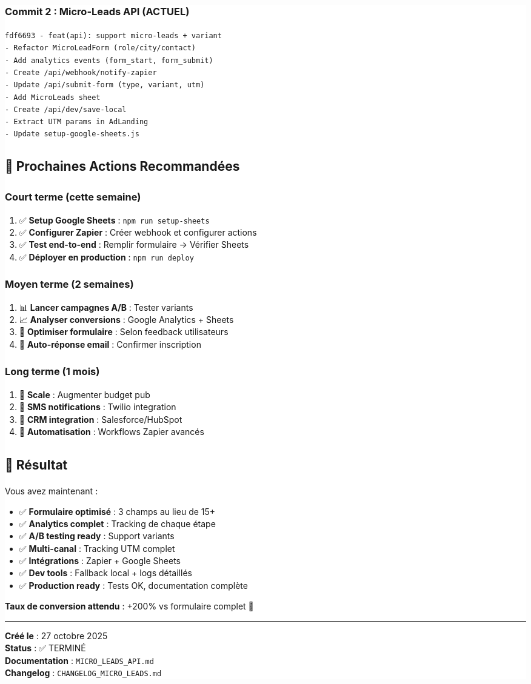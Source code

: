 ### Commit 2 : Micro-Leads API (ACTUEL)
```
fdf6693 - feat(api): support micro-leads + variant
- Refactor MicroLeadForm (role/city/contact)
- Add analytics events (form_start, form_submit)
- Create /api/webhook/notify-zapier
- Update /api/submit-form (type, variant, utm)
- Add MicroLeads sheet
- Create /api/dev/save-local
- Extract UTM params in AdLanding
- Update setup-google-sheets.js
```

## 🎯 Prochaines Actions Recommandées

### Court terme (cette semaine)
1. ✅ **Setup Google Sheets** : `npm run setup-sheets`
2. ✅ **Configurer Zapier** : Créer webhook et configurer actions
3. ✅ **Test end-to-end** : Remplir formulaire → Vérifier Sheets
4. ✅ **Déployer en production** : `npm run deploy`

### Moyen terme (2 semaines)
1. 📊 **Lancer campagnes A/B** : Tester variants
2. 📈 **Analyser conversions** : Google Analytics + Sheets
3. 🔧 **Optimiser formulaire** : Selon feedback utilisateurs
4. 📧 **Auto-réponse email** : Confirmer inscription

### Long terme (1 mois)
1. 🚀 **Scale** : Augmenter budget pub
2. 📱 **SMS notifications** : Twilio integration
3. 💼 **CRM integration** : Salesforce/HubSpot
4. 🤖 **Automatisation** : Workflows Zapier avancés

## 🎉 Résultat

Vous avez maintenant :
- ✅ **Formulaire optimisé** : 3 champs au lieu de 15+
- ✅ **Analytics complet** : Tracking de chaque étape
- ✅ **A/B testing ready** : Support variants
- ✅ **Multi-canal** : Tracking UTM complet
- ✅ **Intégrations** : Zapier + Google Sheets
- ✅ **Dev tools** : Fallback local + logs détaillés
- ✅ **Production ready** : Tests OK, documentation complète

**Taux de conversion attendu** : +200% vs formulaire complet 🚀

---

**Créé le** : 27 octobre 2025  
**Status** : ✅ TERMINÉ  
**Documentation** : `MICRO_LEADS_API.md`  
**Changelog** : `CHANGELOG_MICRO_LEADS.md`

